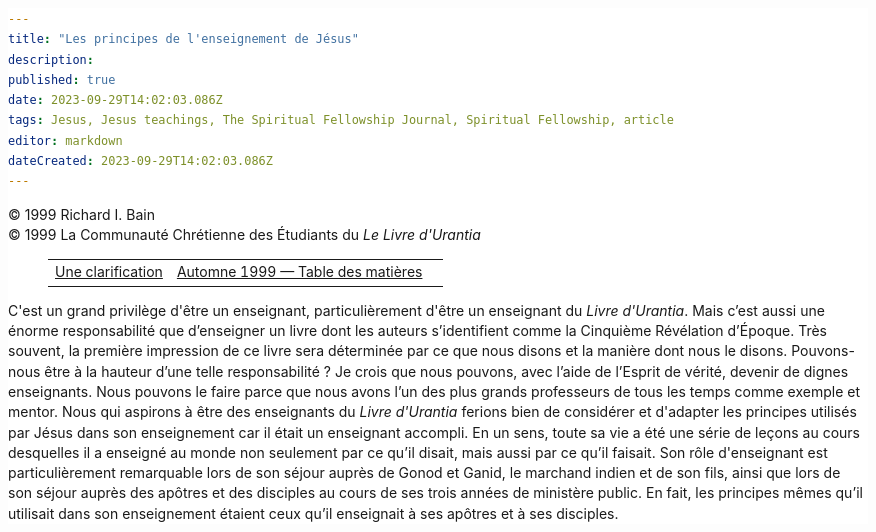 ```yaml
---
title: "Les principes de l'enseignement de Jésus"
description: 
published: true
date: 2023-09-29T14:02:03.086Z
tags: Jesus, Jesus teachings, The Spiritual Fellowship Journal, Spiritual Fellowship, article
editor: markdown
dateCreated: 2023-09-29T14:02:03.086Z
---
```


<p class="v-card v-sheet theme--light gray lighten-3 px-2">© 1999 Richard I. Bain<br>© 1999 La Communauté Chrétienne des Étudiants du <i>Le Livre d'Urantia</i ></p>
<figure class="table chapter-navigator">
  <table>
    <tbody>
      <tr>
        <td>
        <a href="/fr/article/Spiritual_Fellowship_Journal/A_Clarification">
          <span class="mdi mdi-arrow-left-drop-circle"></span><span class="pl-2">Une clarification</span>
        </a>
        </td>
        <td>
        <a href="/fr/index/articles_spiritual_fellowship_journal#automne-1999">
          <span class="mdi mdi-book-open-variant"></span><span class="pl-2">Automne 1999 — Table des matières</span>
        </a>
        </td>
        <td>
        </td>
      </tr>
    </tbody>
  </table>
</figure>





C'est un grand privilège d'être un enseignant, particulièrement d'être un enseignant du _Livre d'Urantia_. Mais c’est aussi une énorme responsabilité que d’enseigner un livre dont les auteurs s’identifient comme la Cinquième Révélation d’Époque. Très souvent, la première impression de ce livre sera déterminée par ce que nous disons et la manière dont nous le disons. Pouvons-nous être à la hauteur d’une telle responsabilité ? Je crois que nous pouvons, avec l’aide de l’Esprit de vérité, devenir de dignes enseignants. Nous pouvons le faire parce que nous avons l’un des plus grands professeurs de tous les temps comme exemple et mentor. Nous qui aspirons à être des enseignants du _Livre d'Urantia_ ferions bien de considérer et d'adapter les principes utilisés par Jésus dans son enseignement car il était un enseignant accompli. En un sens, toute sa vie a été une série de leçons au cours desquelles il a enseigné au monde non seulement par ce qu’il disait, mais aussi par ce qu’il faisait. Son rôle d'enseignant est particulièrement remarquable lors de son séjour auprès de Gonod et Ganid, le marchand indien et de son fils, ainsi que lors de son séjour auprès des apôtres et des disciples au cours de ses trois années de ministère public. En fait, les principes mêmes qu’il utilisait dans son enseignement étaient ceux qu’il enseignait à ses apôtres et à ses disciples.
